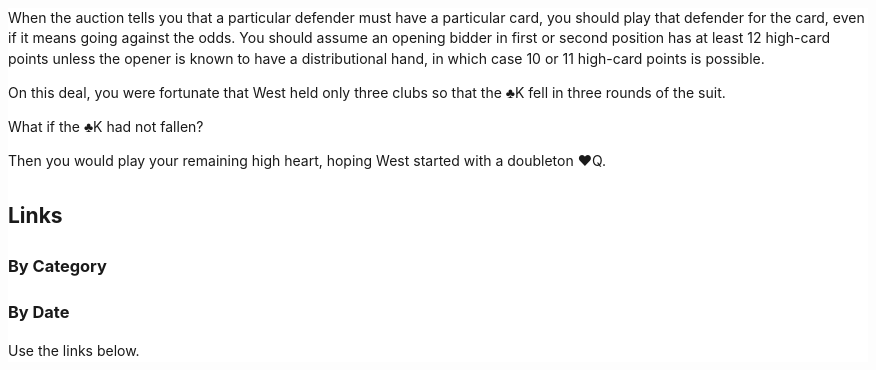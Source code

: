 When the auction tells you that a particular defender must have a particular card, you should play that defender for the card, even if it means going against the odds. You should assume an opening bidder in first or second position has at least 12 high-card points unless the opener is known to have a distributional hand, in which case 10 or 11 high-card points is possible.

On this deal, you were fortunate that West held only three clubs so that the ♣K fell in three rounds of the suit.

What if the ♣K had not fallen?

Then you would play your remaining high heart, hoping West started with a doubleton ♥Q.

## Links

[<Badge type="tip" text="Go to Practice"/>](/en/practice/prob/2025/02/06)

### By Category

[<Badge type="tip" text="<--"/>](/en/learning/prob/2025/02/03)
[<Badge type="tip" text="Calendar"/>](/en/learning/calendar/2025/02)
[<Badge type="info" text="-->"/>](/en/learning/prob/2025/02/06#links)

### By Date

Use the links below.